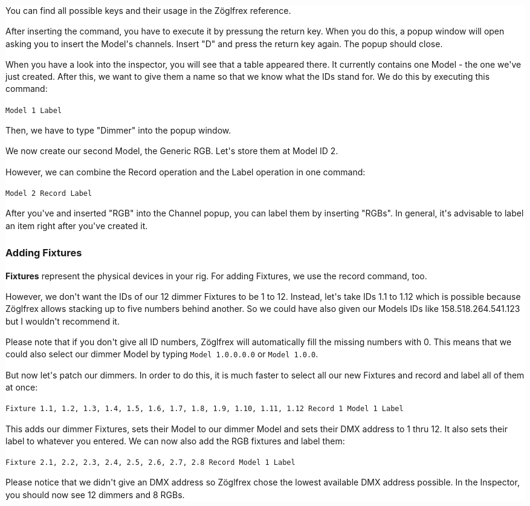 You can find all possible keys and their usage in the Zöglfrex reference.

After inserting the command, you have to execute it by pressung the return key.
When you do this, a popup window will open asking you to insert the Model's channels.
Insert "D" and press the return key again.
The popup should close.

When you have a look into the inspector, you will see that a table appeared there.
It currently contains one Model - the one we've just created.
After this, we want to give them a name so that we know what the IDs stand for.
We do this by executing this command:
```
Model 1 Label
```
Then, we have to type "Dimmer" into the popup window.

We now create our second Model, the Generic RGB.
Let's store them at Model ID 2.

However, we can combine the Record operation and the Label operation in one command:
```
Model 2 Record Label
```
After you've and inserted "RGB" into the Channel popup, you can label them by inserting "RGBs".
In general, it's advisable to label an item right after you've created it.

### Adding Fixtures
**Fixtures** represent the physical devices in your rig.
For adding Fixtures, we use the record command, too.

However, we don't want the IDs of our 12 dimmer Fixtures to be 1 to 12.
Instead, let's take IDs 1.1 to 1.12 which is possible because Zöglfrex allows stacking up to five numbers behind another.
So we could have also given our Models IDs like 158.518.264.541.123 but I wouldn't recommend it.

Please note that if you don't give all ID numbers, Zöglfrex will automatically fill the missing numbers with 0.
This means that we could also select our dimmer Model by typing `Model 1.0.0.0.0` or `Model 1.0.0`.

But now let's patch our dimmers.
In order to do this, it is much faster to select all our new Fixtures and record and label all of them at once:
```
Fixture 1.1, 1.2, 1.3, 1.4, 1.5, 1.6, 1.7, 1.8, 1.9, 1.10, 1.11, 1.12 Record 1 Model 1 Label
```
This adds our dimmer Fixtures, sets their Model to our dimmer Model and sets their DMX address to 1 thru 12.
It also sets their label to whatever you entered.
We can now also add the RGB fixtures and label them:
```
Fixture 2.1, 2.2, 2.3, 2.4, 2.5, 2.6, 2.7, 2.8 Record Model 1 Label
```
Please notice that we didn't give an DMX address so Zöglfrex chose the lowest available DMX address possible.
In the Inspector, you should now see 12 dimmers and 8 RGBs.
